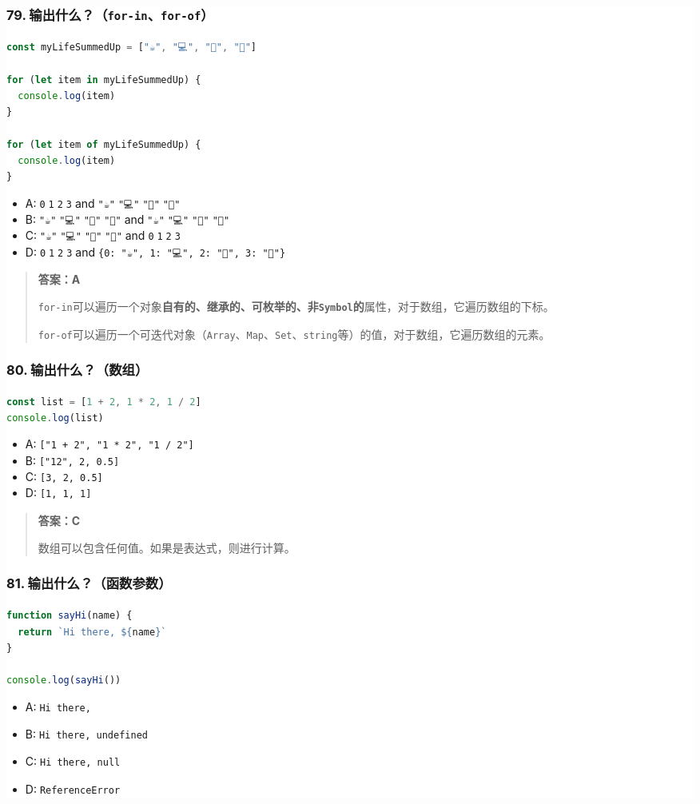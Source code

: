 ### 79. 输出什么？（`for-in`、`for-of`）

```javascript
const myLifeSummedUp = ["☕", "💻", "🍷", "🍫"]

for (let item in myLifeSummedUp) {
  console.log(item)
}

for (let item of myLifeSummedUp) {
  console.log(item)
}
```

- A: `0` `1` `2` `3` and `"☕"` `"💻"` `"🍷"` `"🍫"`
- B: `"☕"` `"💻"` `"🍷"` `"🍫"` and `"☕"` `"💻"` `"🍷"` `"🍫"`
- C: `"☕"` `"💻"` `"🍷"` `"🍫"` and `0` `1` `2` `3`
- D: `0` `1` `2` `3` and `{0: "☕", 1: "💻", 2: "🍷", 3: "🍫"}`

> **答案：A**
>
> `for-in`可以遍历一个对象**自有的、继承的、可枚举的、非`Symbol`的**属性，对于数组，它遍历数组的下标。
>
> `for-of`可以遍历一个可迭代对象（`Array`、`Map`、`Set`、`string`等）的值，对于数组，它遍历数组的元素。

### 80. 输出什么？（数组）

```javascript
const list = [1 + 2, 1 * 2, 1 / 2]
console.log(list)
```

- A: `["1 + 2", "1 * 2", "1 / 2"]`
- B: `["12", 2, 0.5]`
- C: `[3, 2, 0.5]`
- D: `[1, 1, 1]`

> **答案：C**
>
> 数组可以包含任何值。如果是表达式，则进行计算。

### 81. 输出什么？（函数参数）

```javascript
function sayHi(name) {
  return `Hi there, ${name}`
}

console.log(sayHi())
```

- A: `Hi there,`
- B: `Hi there, undefined`
- C: `Hi there, null`
- D: `ReferenceError`


  [Symbol('a')]: 'b'